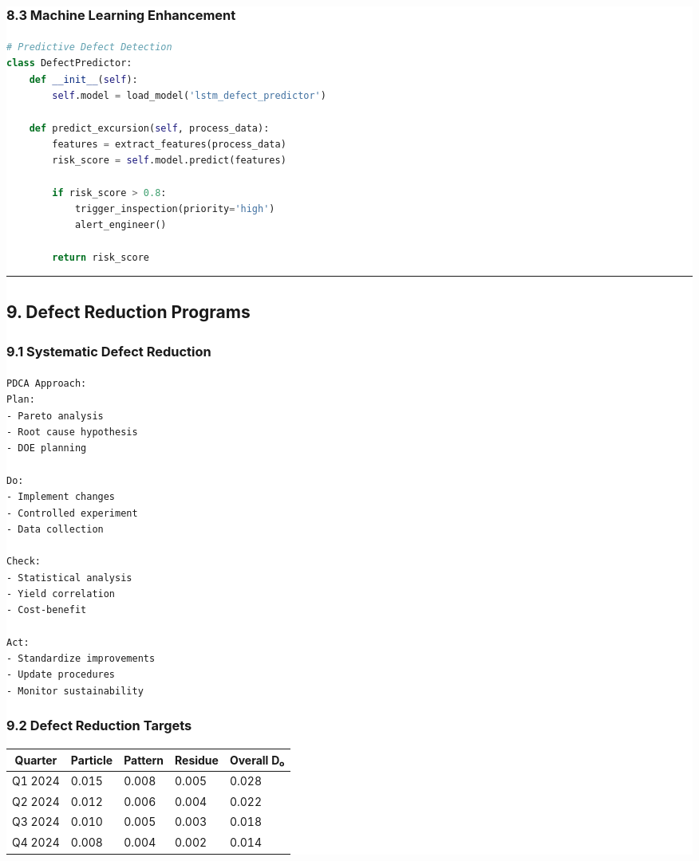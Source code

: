 ### 8.3 Machine Learning Enhancement

```python
# Predictive Defect Detection
class DefectPredictor:
    def __init__(self):
        self.model = load_model('lstm_defect_predictor')
        
    def predict_excursion(self, process_data):
        features = extract_features(process_data)
        risk_score = self.model.predict(features)
        
        if risk_score > 0.8:
            trigger_inspection(priority='high')
            alert_engineer()
        
        return risk_score
```

---

## 9. Defect Reduction Programs

### 9.1 Systematic Defect Reduction

```
PDCA Approach:
Plan:
- Pareto analysis
- Root cause hypothesis
- DOE planning

Do:
- Implement changes
- Controlled experiment
- Data collection

Check:
- Statistical analysis
- Yield correlation
- Cost-benefit

Act:
- Standardize improvements
- Update procedures
- Monitor sustainability
```

### 9.2 Defect Reduction Targets

| Quarter | Particle | Pattern | Residue | Overall D₀ |
|---------|---------|---------|---------|------------|
| Q1 2024 | 0.015 | 0.008 | 0.005 | 0.028 |
| Q2 2024 | 0.012 | 0.006 | 0.004 | 0.022 |
| Q3 2024 | 0.010 | 0.005 | 0.003 | 0.018 |
| Q4 2024 | 0.008 | 0.004 | 0.002 | 0.014 |
